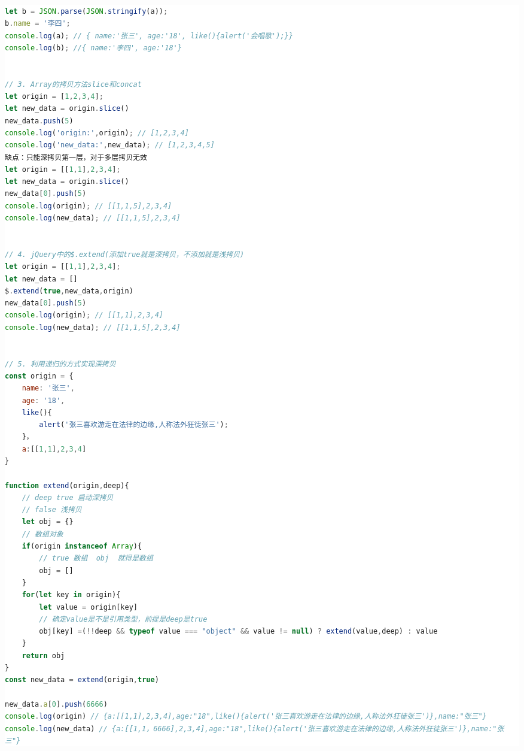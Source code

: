 ```js
let b = JSON.parse(JSON.stringify(a));
b.name = '李四';
console.log(a); // { name:'张三', age:'18', like(){alert('会唱歌');}}
console.log(b); //{ name:'李四', age:'18'}


// 3. Array的拷贝方法slice和concat
let origin = [1,2,3,4];
let new_data = origin.slice()
new_data.push(5)
console.log('origin:',origin); // [1,2,3,4]
console.log('new_data:',new_data); // [1,2,3,4,5]
缺点：只能深拷贝第一层，对于多层拷贝无效
let origin = [[1,1],2,3,4];
let new_data = origin.slice()
new_data[0].push(5)
console.log(origin); // [[1,1,5],2,3,4]
console.log(new_data); // [[1,1,5],2,3,4]


// 4. jQuery中的$.extend(添加true就是深拷贝，不添加就是浅拷贝)
let origin = [[1,1],2,3,4];
let new_data = []
$.extend(true,new_data,origin)
new_data[0].push(5)
console.log(origin); // [[1,1],2,3,4]
console.log(new_data); // [[1,1,5],2,3,4]


// 5. 利用递归的方式实现深拷贝
const origin = {
    name: '张三',
    age: '18',
    like(){
        alert('张三喜欢游走在法律的边缘,人称法外狂徒张三');
    }，
    a:[[1,1],2,3,4]
}

function extend(origin,deep){
    // deep true 启动深拷贝
    // false 浅拷贝
    let obj = {}
    // 数组对象
    if(origin instanceof Array){
        // true 数组  obj  就得是数组
        obj = []
    }
    for(let key in origin){
        let value = origin[key]
        // 确定value是不是引用类型，前提是deep是true
        obj[key] =(!!deep && typeof value === "object" && value != null) ? extend(value,deep) : value
    }
    return obj
}
const new_data = extend(origin,true)

new_data.a[0].push(6666)
console.log(origin) // {a:[[1,1],2,3,4],age:"18",like(){alert('张三喜欢游走在法律的边缘,人称法外狂徒张三')},name:"张三"}
console.log(new_data) // {a:[[1,1，6666],2,3,4],age:"18",like(){alert('张三喜欢游走在法律的边缘,人称法外狂徒张三')},name:"张三"}
```